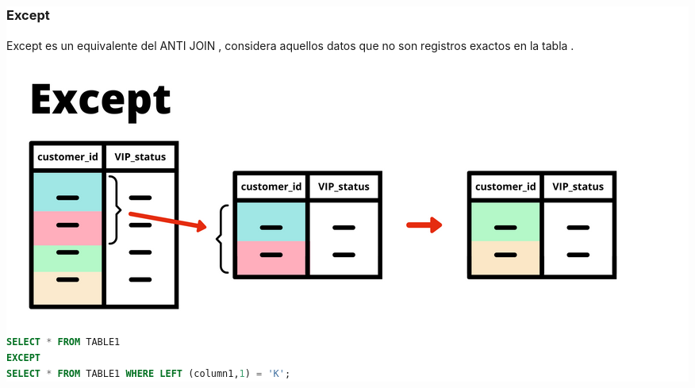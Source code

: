### Except 
Except es un equivalente del ANTI JOIN , considera aquellos datos que no son registros exactos en la tabla . 

![](except.png)
```SQL
SELECT * FROM TABLE1
EXCEPT
SELECT * FROM TABLE1 WHERE LEFT (column1,1) = 'K';
``` 
